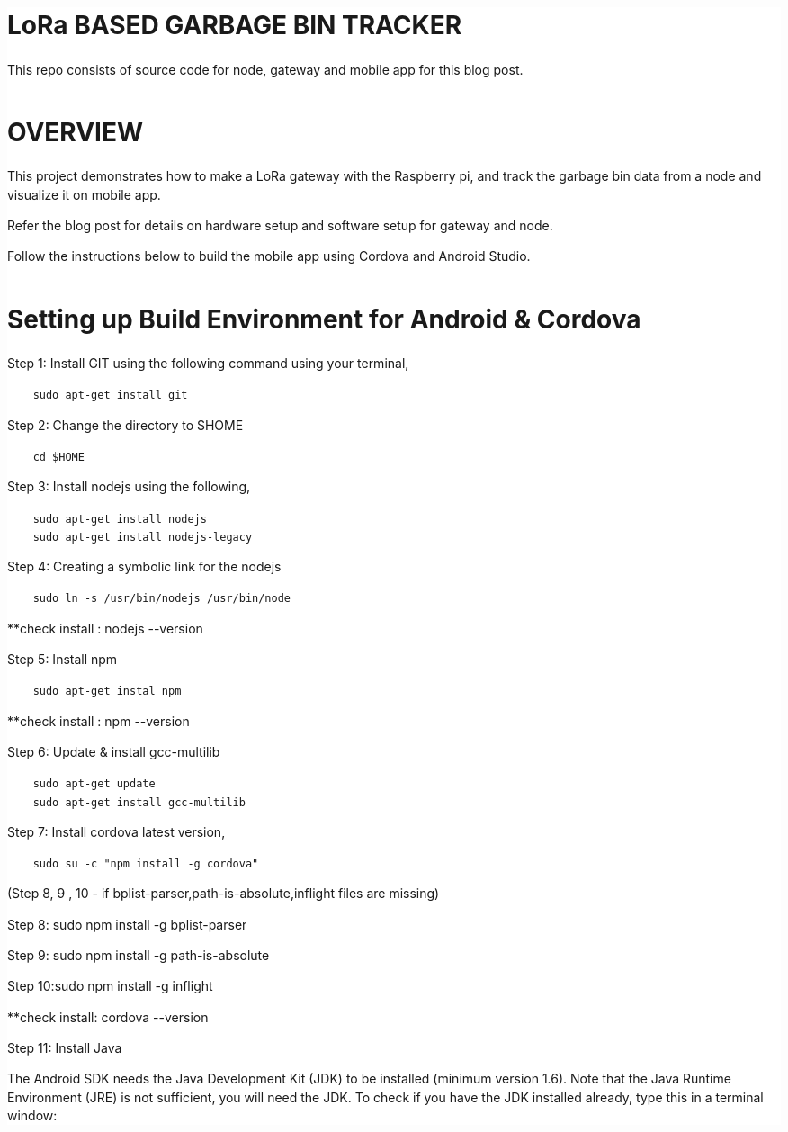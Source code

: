 # LoRa BASED GARBAGE BIN TRACKER

This repo consists of source code for node, gateway and mobile app for this [blog post](http://radiostud.io/lorawan-smart-city-smart-garbage-bin-tracker/).

# OVERVIEW

This project demonstrates how to make a LoRa gateway with the Raspberry pi, and track the garbage bin data from a node and visualize it on mobile app.

Refer the blog post for details on hardware setup and software setup for gateway and node.

Follow the instructions below to build the mobile app using Cordova and Android Studio.

# Setting up Build Environment for Android & Cordova

Step 1: Install GIT using the following command using your terminal,

		sudo apt-get install git
Step 2: Change the directory to $HOME

		cd $HOME
Step 3: Install nodejs using the following,

		sudo apt-get install nodejs
		sudo apt-get install nodejs-legacy
Step 4: Creating a symbolic link for the nodejs

		sudo ln -s /usr/bin/nodejs /usr/bin/node
**check install : nodejs --version

Step 5: Install npm

		sudo apt-get instal npm
**check install : npm --version

Step 6: Update & install gcc-multilib

		sudo apt-get update
		sudo apt-get install gcc-multilib
Step 7: Install cordova latest version,

		sudo su -c "npm install -g cordova"
(Step 8, 9 , 10 - if bplist-parser,path-is-absolute,inflight files are missing)

Step 8: sudo npm install -g bplist-parser

Step 9: sudo npm install -g path-is-absolute

Step 10:sudo npm install -g inflight

**check install: cordova --version

Step 11: Install Java

The Android SDK needs the Java Development Kit (JDK) to be installed (minimum version 1.6). Note that the Java Runtime Environment (JRE) is not sufficient, you will need the JDK. To check if you have the JDK installed already, type this in a terminal window:
